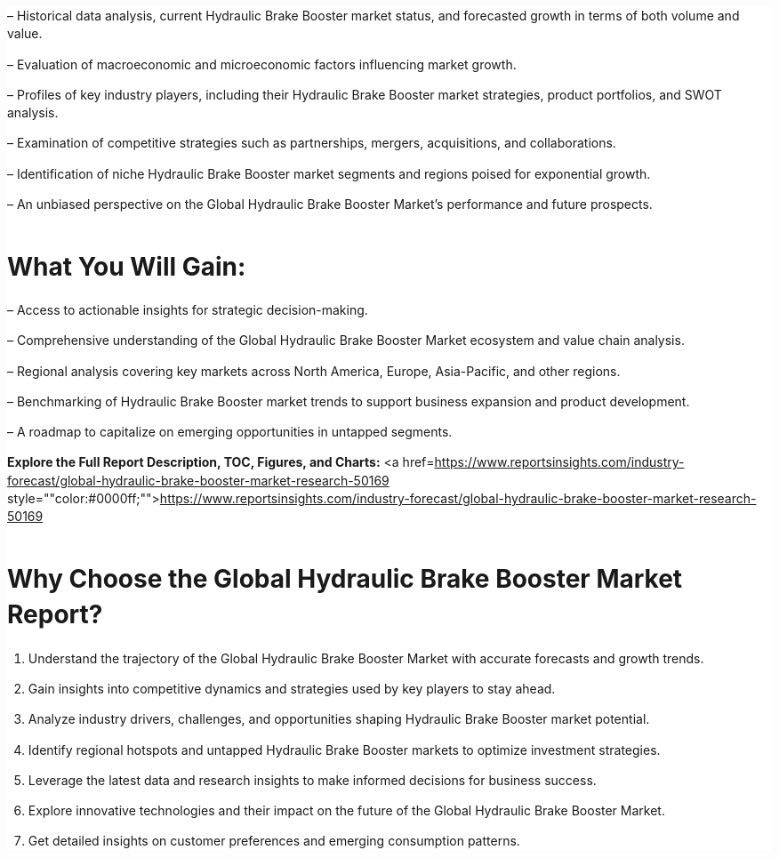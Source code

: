 – Historical data analysis, current Hydraulic Brake Booster market status, and forecasted growth in terms of both volume and value.

– Evaluation of macroeconomic and microeconomic factors influencing market growth.

– Profiles of key industry players, including their Hydraulic Brake Booster market strategies, product portfolios, and SWOT analysis.

– Examination of competitive strategies such as partnerships, mergers, acquisitions, and collaborations.

– Identification of niche Hydraulic Brake Booster market segments and regions poised for exponential growth.

– An unbiased perspective on the Global Hydraulic Brake Booster Market’s performance and future prospects.

# <strong>What You Will Gain:</strong>

– Access to actionable insights for strategic decision-making.

– Comprehensive understanding of the Global Hydraulic Brake Booster Market ecosystem and value chain analysis.

– Regional analysis covering key markets across North America, Europe, Asia-Pacific, and other regions.

– Benchmarking of Hydraulic Brake Booster market trends to support business expansion and product development.

– A roadmap to capitalize on emerging opportunities in untapped segments.

<strong>Explore the Full Report Description, TOC, Figures, and Charts:</strong>
<a href=https://www.reportsinsights.com/industry-forecast/global-hydraulic-brake-booster-market-research-50169 style=""color:#0000ff;"">https://www.reportsinsights.com/industry-forecast/global-hydraulic-brake-booster-market-research-50169</a>

# <strong>Why Choose the Global Hydraulic Brake Booster Market Report?</strong>

1. Understand the trajectory of the Global Hydraulic Brake Booster Market with accurate forecasts and growth trends.

2. Gain insights into competitive dynamics and strategies used by key players to stay ahead.

3. Analyze industry drivers, challenges, and opportunities shaping Hydraulic Brake Booster market potential.

4. Identify regional hotspots and untapped Hydraulic Brake Booster markets to optimize investment strategies.

5. Leverage the latest data and research insights to make informed decisions for business success.

6. Explore innovative technologies and their impact on the future of the Global Hydraulic Brake Booster Market.

7. Get detailed insights on customer preferences and emerging consumption patterns.
